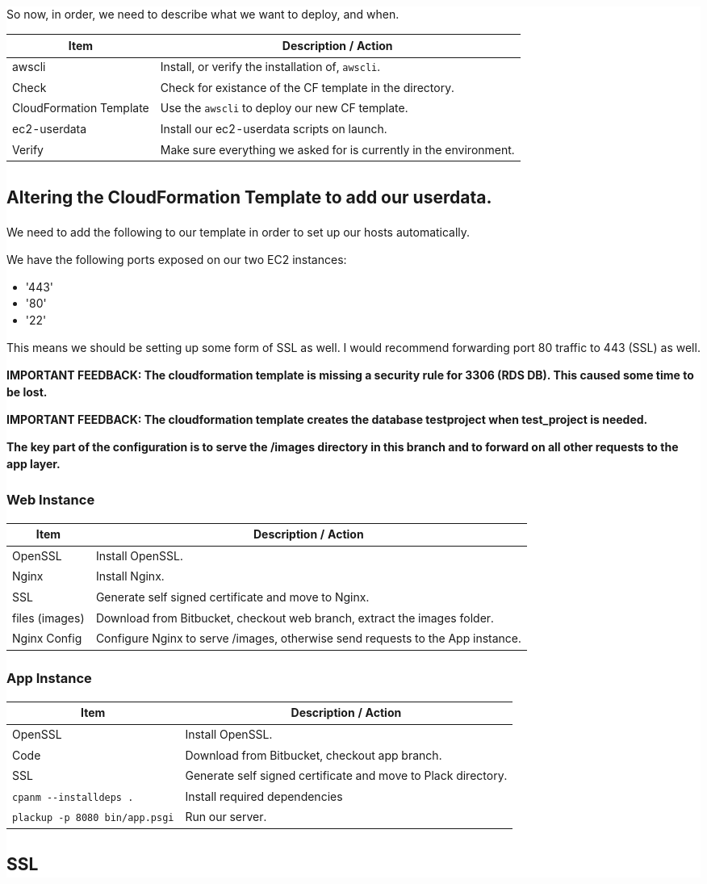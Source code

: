 So now, in order, we need to describe what we want to deploy, and when.

Item | Description / Action
--------- | -----------
awscli | Install, or verify the installation of, `awscli`.
Check | Check for existance of the CF template in the directory.
CloudFormation Template | Use the `awscli` to deploy our new CF template.
ec2-userdata | Install our ec2-userdata scripts on launch.
Verify | Make sure everything we asked for is currently in the environment.

## Altering the CloudFormation Template to add our userdata.

We need to add the following to our template in order to set up our hosts automatically.

We have the following ports exposed on our two EC2 instances:

* '443'
* '80'
* '22'

This means we should be setting up some form of SSL as well. I would recommend forwarding port 80 traffic to 443 (SSL) as well.

**IMPORTANT FEEDBACK: The cloudformation template is missing a security rule for 3306 (RDS DB). This caused some time to be lost.**

**IMPORTANT FEEDBACK: The cloudformation template creates the database testproject when test_project is needed.**

**The key part of the configuration is to serve the /images directory in this branch and to forward on all other requests to the app layer.**

### Web Instance

Item | Description / Action
--------- | -----------
OpenSSL | Install OpenSSL.
Nginx | Install Nginx.
SSL | Generate self signed certificate and move to Nginx.
files (images) | Download from Bitbucket, checkout web branch, extract the images folder.
Nginx Config | Configure Nginx to serve /images, otherwise send requests to the App instance.

### App Instance

Item | Description / Action
--------- | -----------
OpenSSL | Install OpenSSL.
Code | Download from Bitbucket, checkout app branch.
SSL | Generate self signed certificate and move to Plack directory.
`cpanm --installdeps .` | Install required dependencies
`plackup -p 8080 bin/app.psgi` | Run our server.

## SSL
